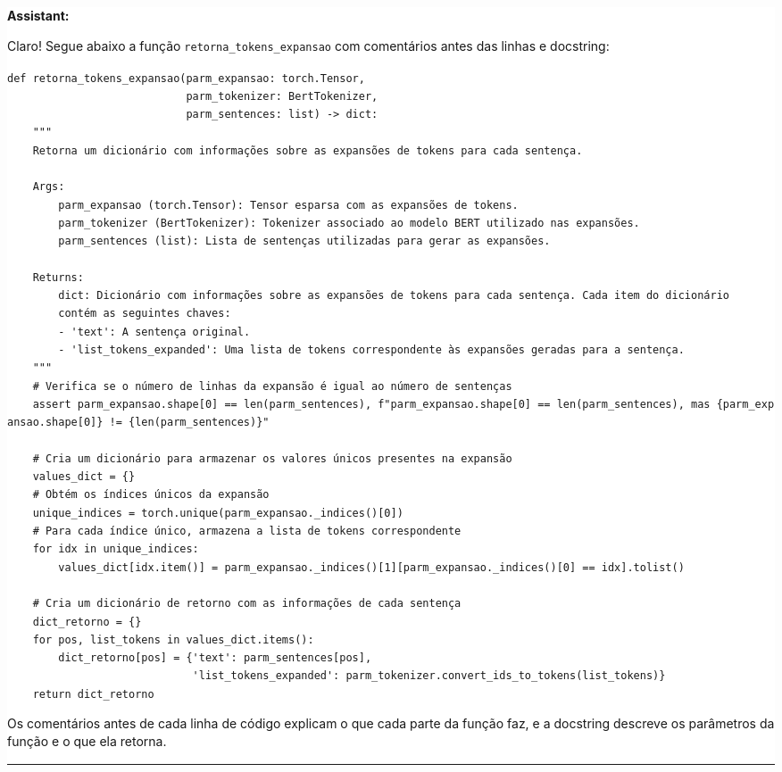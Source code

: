 **Assistant:**

Claro! Segue abaixo a função `retorna_tokens_expansao` com comentários antes das linhas e docstring:

```
def retorna_tokens_expansao(parm_expansao: torch.Tensor, 
                            parm_tokenizer: BertTokenizer,
                            parm_sentences: list) -> dict:
    """
    Retorna um dicionário com informações sobre as expansões de tokens para cada sentença.

    Args:
        parm_expansao (torch.Tensor): Tensor esparsa com as expansões de tokens.
        parm_tokenizer (BertTokenizer): Tokenizer associado ao modelo BERT utilizado nas expansões.
        parm_sentences (list): Lista de sentenças utilizadas para gerar as expansões.

    Returns:
        dict: Dicionário com informações sobre as expansões de tokens para cada sentença. Cada item do dicionário
        contém as seguintes chaves:
        - 'text': A sentença original.
        - 'list_tokens_expanded': Uma lista de tokens correspondente às expansões geradas para a sentença.
    """
    # Verifica se o número de linhas da expansão é igual ao número de sentenças
    assert parm_expansao.shape[0] == len(parm_sentences), f"parm_expansao.shape[0] == len(parm_sentences), mas {parm_expansao.shape[0]} != {len(parm_sentences)}"

    # Cria um dicionário para armazenar os valores únicos presentes na expansão
    values_dict = {}
    # Obtém os índices únicos da expansão
    unique_indices = torch.unique(parm_expansao._indices()[0])
    # Para cada índice único, armazena a lista de tokens correspondente
    for idx in unique_indices:
        values_dict[idx.item()] = parm_expansao._indices()[1][parm_expansao._indices()[0] == idx].tolist()

    # Cria um dicionário de retorno com as informações de cada sentença
    dict_retorno = {}
    for pos, list_tokens in values_dict.items():
        dict_retorno[pos] = {'text': parm_sentences[pos], 
                             'list_tokens_expanded': parm_tokenizer.convert_ids_to_tokens(list_tokens)}
    return dict_retorno

```

Os comentários antes de cada linha de código explicam o que cada parte da função faz, e a docstring descreve os parâmetros da função e o que ela retorna.


***

